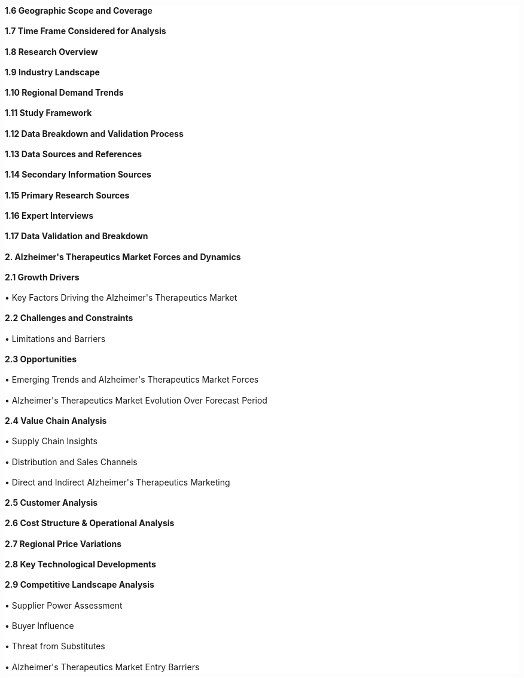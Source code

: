 <strong>1.6 Geographic Scope and Coverage</strong>

<strong>1.7 Time Frame Considered for Analysis</strong>

<strong>1.8 Research Overview</strong>

<strong>1.9 Industry Landscape</strong>

<strong>1.10 Regional Demand Trends</strong>

<strong>1.11 Study Framework</strong>

<strong>1.12 Data Breakdown and Validation Process</strong>

<strong>1.13 Data Sources and References</strong>

<strong>1.14 Secondary Information Sources</strong>

<strong>1.15 Primary Research Sources</strong>

<strong>1.16 Expert Interviews</strong>

<strong>1.17 Data Validation and Breakdown</strong>

<strong>2. Alzheimer's Therapeutics Market Forces and Dynamics</strong>

<strong>2.1 Growth Drivers</strong>

• Key Factors Driving the Alzheimer's Therapeutics Market

<strong>2.2 Challenges and Constraints</strong>

• Limitations and Barriers

<strong>2.3 Opportunities</strong>

• Emerging Trends and Alzheimer's Therapeutics Market Forces

• Alzheimer's Therapeutics Market Evolution Over Forecast Period

<strong>2.4 Value Chain Analysis</strong>

• Supply Chain Insights

• Distribution and Sales Channels

• Direct and Indirect Alzheimer's Therapeutics Marketing

<strong>2.5 Customer Analysis</strong>

<strong>2.6 Cost Structure & Operational Analysis</strong>

<strong>2.7 Regional Price Variations</strong>

<strong>2.8 Key Technological Developments</strong>

<strong>2.9 Competitive Landscape Analysis</strong>

• Supplier Power Assessment

• Buyer Influence

• Threat from Substitutes

• Alzheimer's Therapeutics Market Entry Barriers
